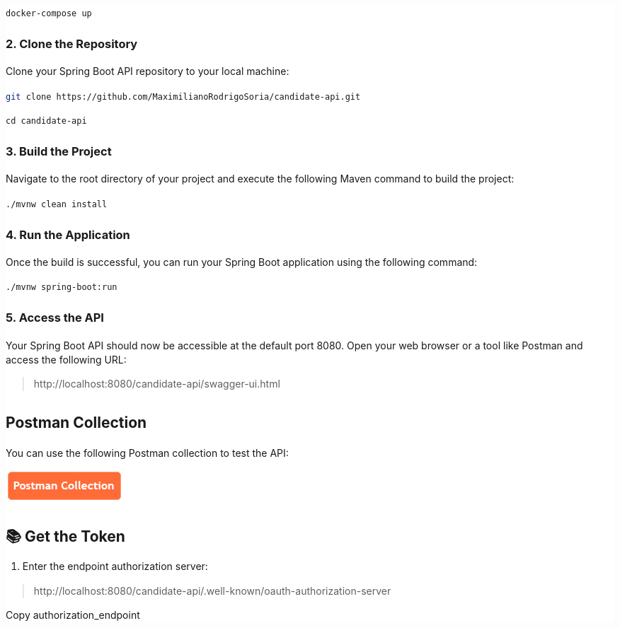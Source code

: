 ```bash
docker-compose up
```


### 2. Clone the Repository

Clone your Spring Boot API repository to your local machine:

```bash
git clone https://github.com/MaximilianoRodrigoSoria/candidate-api.git
```
```
cd candidate-api
```

### 3. Build the Project

Navigate to the root directory of your project and execute the following Maven command to build the project:
```
./mvnw clean install
```

### 4. Run the Application
Once the build is successful, you can run your Spring Boot application using the following command:
```
./mvnw spring-boot:run
```

### 5. Access the API
Your Spring Boot API should now be accessible at the default port 8080. Open your web browser or a tool like Postman and access the following URL:

> http://localhost:8080/candidate-api/swagger-ui.html

## Postman Collection

You can use the following Postman collection to test the API:

<a href="docs/postman/Candidate%20API.postman_collection.json" target="_blank" rel="noopener noreferrer">
<img width="auto" height="auto" src="docs/img/postman-button.png" alt="Linkedin"></a></p>


## 📚 Get the Token


1. Enter the endpoint authorization server:
>http://localhost:8080/candidate-api/.well-known/oauth-authorization-server

Copy authorization_endpoint
